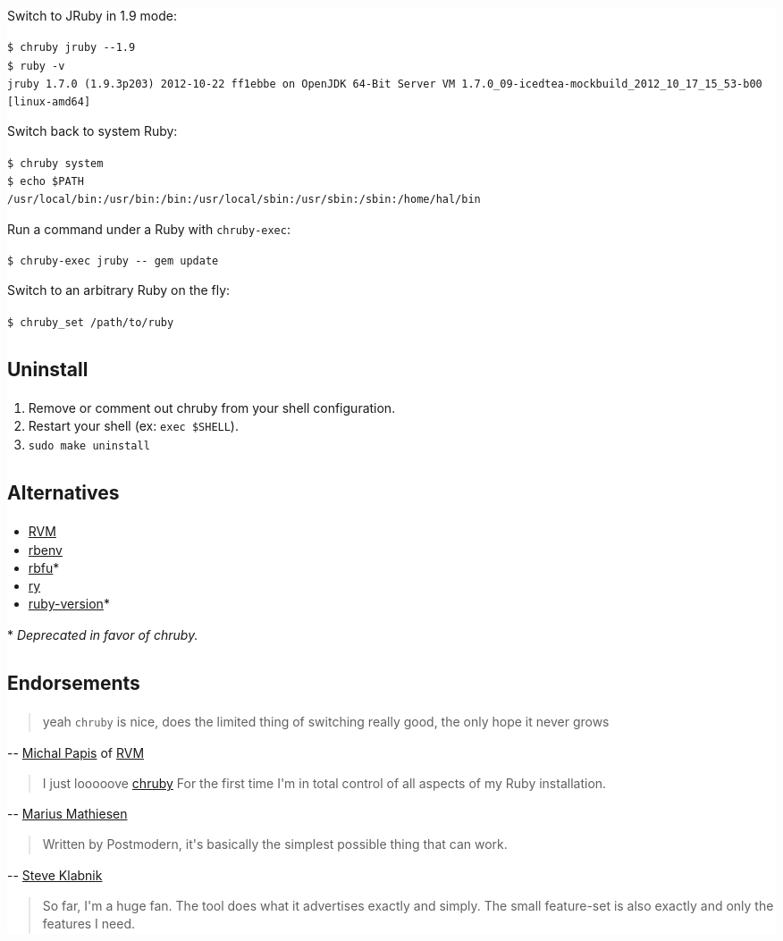 Switch to JRuby in 1.9 mode:

    $ chruby jruby --1.9
    $ ruby -v
    jruby 1.7.0 (1.9.3p203) 2012-10-22 ff1ebbe on OpenJDK 64-Bit Server VM 1.7.0_09-icedtea-mockbuild_2012_10_17_15_53-b00 [linux-amd64]

Switch back to system Ruby:

    $ chruby system
    $ echo $PATH
    /usr/local/bin:/usr/bin:/bin:/usr/local/sbin:/usr/sbin:/sbin:/home/hal/bin

Run a command under a Ruby with `chruby-exec`:

    $ chruby-exec jruby -- gem update

Switch to an arbitrary Ruby on the fly:

    $ chruby_set /path/to/ruby

## Uninstall

1. Remove or comment out chruby from your shell configuration.
2. Restart your shell (ex: `exec $SHELL`).
3. `sudo make uninstall`

## Alternatives

* [RVM]
* [rbenv]
* [rbfu]*
* [ry]
* [ruby-version]*

\* *Deprecated in favor of chruby.*

## Endorsements

> yeah `chruby` is nice, does the limited thing of switching really good,
> the only hope it never grows 

-- [Michal Papis](https://twitter.com/mpapis/status/258049391791841280) of [RVM]

> I just looooove [chruby](#readme) For the first time I'm in total control of
> all aspects of my Ruby installation. 

-- [Marius Mathiesen](https://twitter.com/zmalltalker/status/271192206268829696)

> Written by Postmodern, it's basically the simplest possible thing that can
> work.

-- [Steve Klabnik](http://blog.steveklabnik.com/posts/2012-12-13-getting-started-with-chruby)

> So far, I'm a huge fan. The tool does what it advertises exactly and simply.
> The small feature-set is also exactly and only the features I need.


[wiki]: https://github.com/postmodern/chruby/wiki
[bash]: http://www.gnu.org/software/bash/
[zsh]: http://www.zsh.org/
[PGP]: http://en.wikipedia.org/wiki/Pretty_Good_Privacy
[homebrew]: http://brew.sh/
[AUR]: https://aur.archlinux.org/packages/chruby/
[FreeBSD ports collection]: https://www.freshports.org/devel/chruby/
[ruby-install]: https://github.com/postmodern/ruby-install#readme
[ruby-build]: https://github.com/sstephenson/ruby-build#readme
[.ruby-version]: https://gist.github.com/1912050
[RVM]: https://rvm.io/
[rbenv]: https://github.com/sstephenson/rbenv#readme
[rbfu]: https://github.com/hmans/rbfu#readme
[ry]: https://github.com/jayferd/ry#readme
[ruby-version]: https://github.com/wilmoore/ruby-version#readme
[Ruby]: http://www.ruby-lang.org/en/
[JRuby]: http://jruby.org/
[Rubinius]: http://rubini.us/
[1]: http://postmodern.github.io/contact.html#pgp